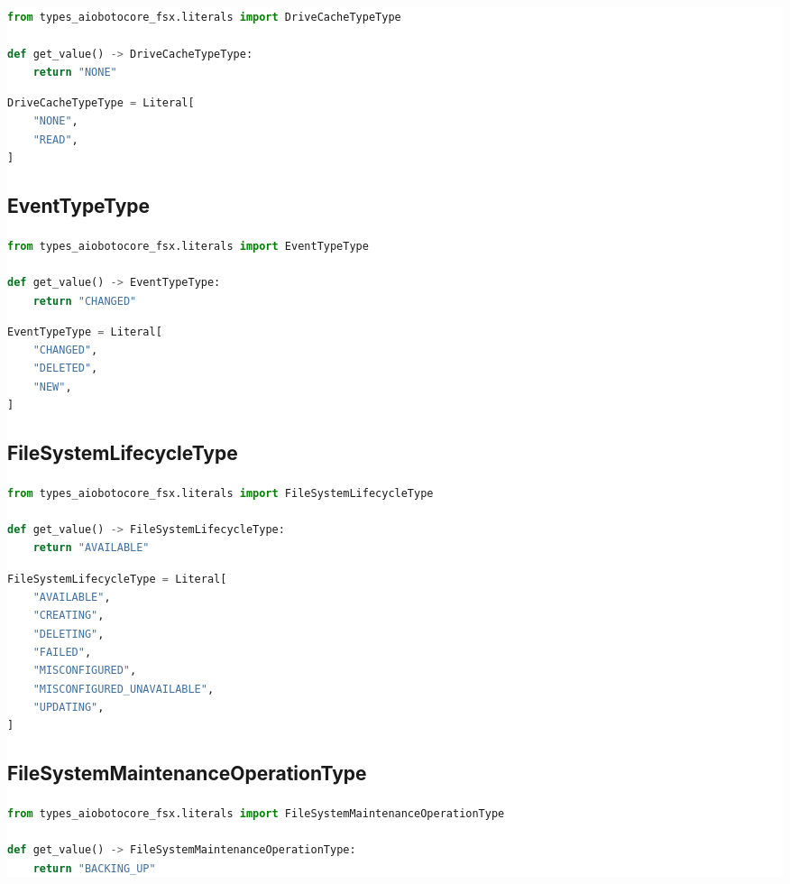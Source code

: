 ```python title="Usage Example"
from types_aiobotocore_fsx.literals import DriveCacheTypeType

def get_value() -> DriveCacheTypeType:
    return "NONE"
```

```python title="Definition"
DriveCacheTypeType = Literal[
    "NONE",
    "READ",
]
```
## EventTypeType

```python title="Usage Example"
from types_aiobotocore_fsx.literals import EventTypeType

def get_value() -> EventTypeType:
    return "CHANGED"
```

```python title="Definition"
EventTypeType = Literal[
    "CHANGED",
    "DELETED",
    "NEW",
]
```
## FileSystemLifecycleType

```python title="Usage Example"
from types_aiobotocore_fsx.literals import FileSystemLifecycleType

def get_value() -> FileSystemLifecycleType:
    return "AVAILABLE"
```

```python title="Definition"
FileSystemLifecycleType = Literal[
    "AVAILABLE",
    "CREATING",
    "DELETING",
    "FAILED",
    "MISCONFIGURED",
    "MISCONFIGURED_UNAVAILABLE",
    "UPDATING",
]
```
## FileSystemMaintenanceOperationType

```python title="Usage Example"
from types_aiobotocore_fsx.literals import FileSystemMaintenanceOperationType

def get_value() -> FileSystemMaintenanceOperationType:
    return "BACKING_UP"
```
